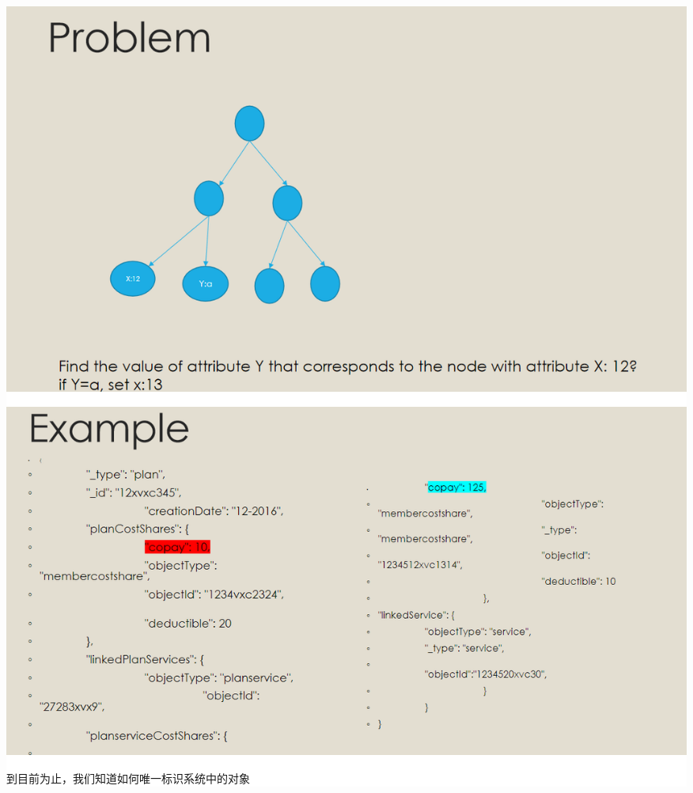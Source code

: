 ![Picture2.png](assets/Picture2.png)  

![Picture3.png](assets/Picture3.png)  

到目前为止，我们知道如何唯一标识系统中的对象  
